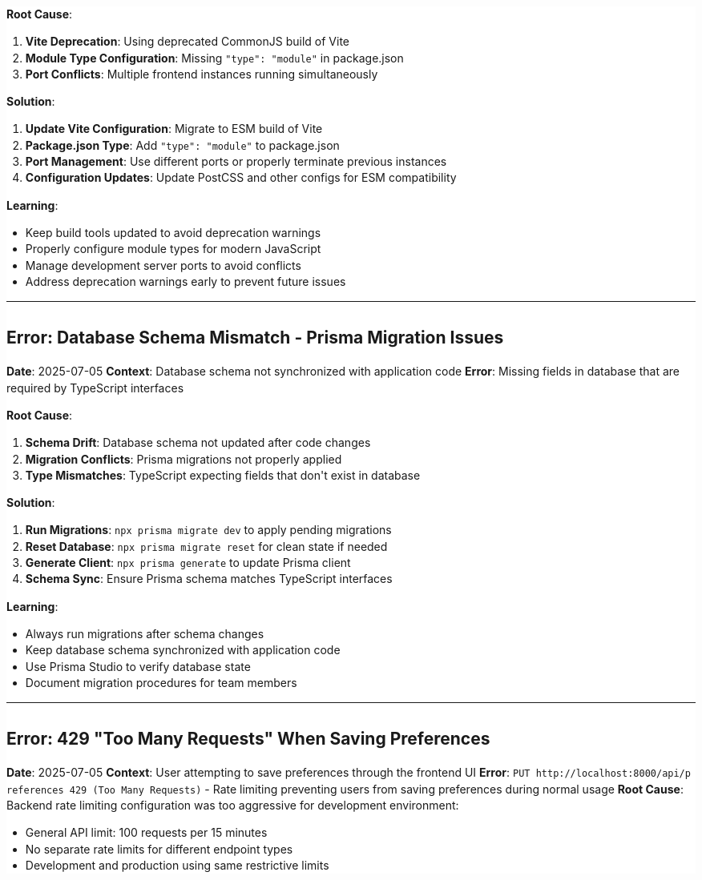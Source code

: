 **Root Cause**: 
1. **Vite Deprecation**: Using deprecated CommonJS build of Vite
2. **Module Type Configuration**: Missing `"type": "module"` in package.json
3. **Port Conflicts**: Multiple frontend instances running simultaneously

**Solution**: 
1. **Update Vite Configuration**: Migrate to ESM build of Vite
2. **Package.json Type**: Add `"type": "module"` to package.json
3. **Port Management**: Use different ports or properly terminate previous instances
4. **Configuration Updates**: Update PostCSS and other configs for ESM compatibility

**Learning**: 
- Keep build tools updated to avoid deprecation warnings
- Properly configure module types for modern JavaScript
- Manage development server ports to avoid conflicts
- Address deprecation warnings early to prevent future issues

---

## Error: Database Schema Mismatch - Prisma Migration Issues
**Date**: 2025-07-05
**Context**: Database schema not synchronized with application code
**Error**: Missing fields in database that are required by TypeScript interfaces

**Root Cause**: 
1. **Schema Drift**: Database schema not updated after code changes
2. **Migration Conflicts**: Prisma migrations not properly applied
3. **Type Mismatches**: TypeScript expecting fields that don't exist in database

**Solution**: 
1. **Run Migrations**: `npx prisma migrate dev` to apply pending migrations
2. **Reset Database**: `npx prisma migrate reset` for clean state if needed
3. **Generate Client**: `npx prisma generate` to update Prisma client
4. **Schema Sync**: Ensure Prisma schema matches TypeScript interfaces

**Learning**: 
- Always run migrations after schema changes
- Keep database schema synchronized with application code
- Use Prisma Studio to verify database state
- Document migration procedures for team members

---

## Error: 429 "Too Many Requests" When Saving Preferences
**Date**: 2025-07-05
**Context**: User attempting to save preferences through the frontend UI
**Error**: `PUT http://localhost:8000/api/preferences 429 (Too Many Requests)` - Rate limiting preventing users from saving preferences during normal usage
**Root Cause**: Backend rate limiting configuration was too aggressive for development environment:
- General API limit: 100 requests per 15 minutes
- No separate rate limits for different endpoint types
- Development and production using same restrictive limits
